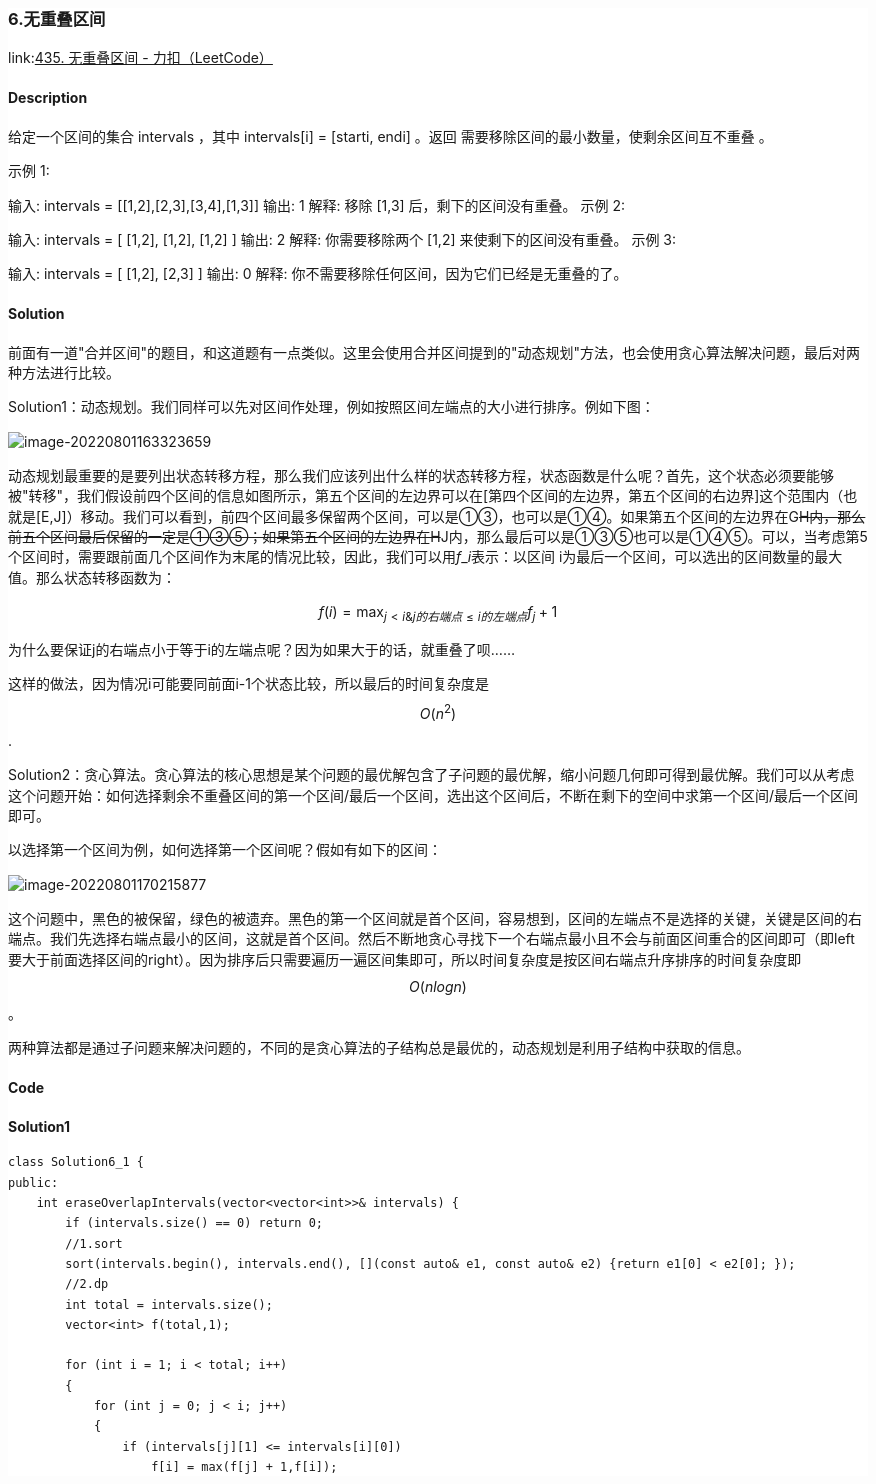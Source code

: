 ### 6.无重叠区间

link:[435. 无重叠区间 - 力扣（LeetCode）](https://leetcode.cn/problems/non-overlapping-intervals/)

#### Description

给定一个区间的集合 intervals ，其中 intervals\[i] = \[starti, endi] 。返回 需要移除区间的最小数量，使剩余区间互不重叠 。

示例 1:

输入: intervals = \[\[1,2],\[2,3],\[3,4],\[1,3]] 输出: 1 解释: 移除 \[1,3] 后，剩下的区间没有重叠。 示例 2:

输入: intervals = \[ \[1,2], \[1,2], \[1,2] ] 输出: 2 解释: 你需要移除两个 \[1,2] 来使剩下的区间没有重叠。 示例 3:

输入: intervals = \[ \[1,2], \[2,3] ] 输出: 0 解释: 你不需要移除任何区间，因为它们已经是无重叠的了。

#### Solution

前面有一道"合并区间"的题目，和这道题有一点类似。这里会使用合并区间提到的"动态规划"方法，也会使用贪心算法解决问题，最后对两种方法进行比较。

Solution1：动态规划。我们同样可以先对区间作处理，例如按照区间左端点的大小进行排序。例如下图：

![image-20220801163323659](https://cdn.jsdelivr.net/gh/wuyun666/chartBed@main/img/image-20220801163323659.png)

动态规划最重要的是要列出状态转移方程，那么我们应该列出什么样的状态转移方程，状态函数是什么呢？首先，这个状态必须要能够被"转移"，我们假设前四个区间的信息如图所示，第五个区间的左边界可以在\[第四个区间的左边界，第五个区间的右边界]这个范围内（也就是\[E,J]）移动。我们可以看到，前四个区间最多保留两个区间，可以是①③，也可以是①④。如果第五个区间的左边界在G~~H内，那么前五个区间最后保留的一定是①③⑤；如果第五个区间的左边界在H~~J内，那么最后可以是①③⑤也可以是①④⑤。可以，当考虑第5个区间时，需要跟前面几个区间作为末尾的情况比较，因此，我们可以用$f\_i$表示：以区间 i为最后一个区间，可以选出的区间数量的最大值。那么状态转移函数为：

$$
f(i)= \max_{j<i \& j的右端点\le i的左端点} {f_j+1}
$$

为什么要保证j的右端点小于等于i的左端点呢？因为如果大于的话，就重叠了呗……

这样的做法，因为情况i可能要同前面i-1个状态比较，所以最后的时间复杂度是$$O(n^2)$$.

Solution2：贪心算法。贪心算法的核心思想是某个问题的最优解包含了子问题的最优解，缩小问题几何即可得到最优解。我们可以从考虑这个问题开始：如何选择剩余不重叠区间的第一个区间/最后一个区间，选出这个区间后，不断在剩下的空间中求第一个区间/最后一个区间即可。

以选择第一个区间为例，如何选择第一个区间呢？假如有如下的区间：

![image-20220801170215877](https://cdn.jsdelivr.net/gh/wuyun666/chartBed@main/img/image-20220801170215877.png)

这个问题中，黑色的被保留，绿色的被遗弃。黑色的第一个区间就是首个区间，容易想到，区间的左端点不是选择的关键，关键是区间的右端点。我们先选择右端点最小的区间，这就是首个区间。然后不断地贪心寻找下一个右端点最小且不会与前面区间重合的区间即可（即left要大于前面选择区间的right）。因为排序后只需要遍历一遍区间集即可，所以时间复杂度是按区间右端点升序排序的时间复杂度即$$O(nlogn)$$。

两种算法都是通过子问题来解决问题的，不同的是贪心算法的子结构总是最优的，动态规划是利用子结构中获取的信息。

#### Code

**Solution1**

```
class Solution6_1 {
public:
    int eraseOverlapIntervals(vector<vector<int>>& intervals) {
        if (intervals.size() == 0) return 0;
        //1.sort
        sort(intervals.begin(), intervals.end(), [](const auto& e1, const auto& e2) {return e1[0] < e2[0]; });
        //2.dp
        int total = intervals.size();
        vector<int> f(total,1);

        for (int i = 1; i < total; i++)
        {
            for (int j = 0; j < i; j++)
            {
                if (intervals[j][1] <= intervals[i][0])
                    f[i] = max(f[j] + 1,f[i]);
```